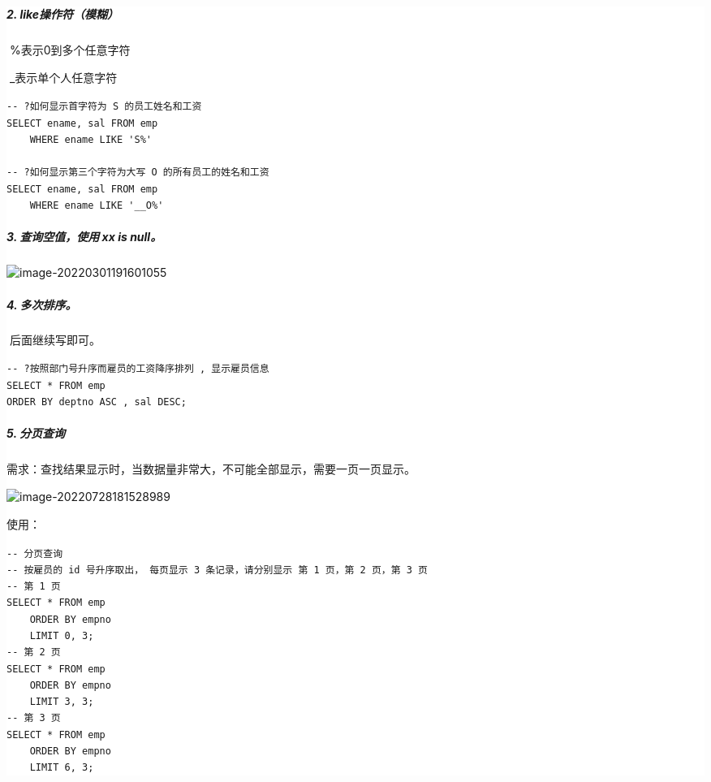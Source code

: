 

##### 2. like操作符（模糊）

​		%表示0到多个任意字符

​		_表示单个人任意字符

```mysql
-- ?如何显示首字符为 S 的员工姓名和工资
SELECT ename, sal FROM emp
	WHERE ename LIKE 'S%'

-- ?如何显示第三个字符为大写 O 的所有员工的姓名和工资
SELECT ename, sal FROM emp
	WHERE ename LIKE '__O%'
```



##### 3. 查询空值，使用 xx is null。

 ![image-20220301191601055](C:\Users\10275\AppData\Roaming\Typora\typora-user-images\image-20220301191601055.png)

##### 4. 多次排序。

​	后面继续写即可。

```mysql
-- ?按照部门号升序而雇员的工资降序排列 , 显示雇员信息
SELECT * FROM emp
ORDER BY deptno ASC , sal DESC;
```

##### 5.  分页查询

需求：查找结果显示时，当数据量非常大，不可能全部显示，需要一页一页显示。

![image-20220728181528989](https://raw.githubusercontent.com/LifeSum12/typora-image/main/img/202207281815096.png)

使用：

```mysql
-- 分页查询
-- 按雇员的 id 号升序取出， 每页显示 3 条记录，请分别显示 第 1 页，第 2 页，第 3 页
-- 第 1 页
SELECT * FROM emp
	ORDER BY empno
	LIMIT 0, 3; 
-- 第 2 页
SELECT * FROM emp
	ORDER BY empno
	LIMIT 3, 3; 
-- 第 3 页
SELECT * FROM emp
	ORDER BY empno
	LIMIT 6, 3;
```
